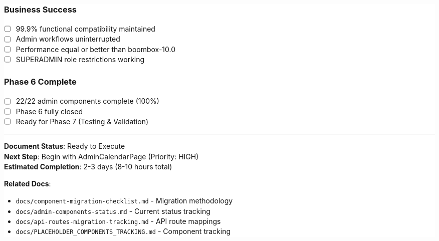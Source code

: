 ### Business Success
- [ ] 99.9% functional compatibility maintained
- [ ] Admin workflows uninterrupted
- [ ] Performance equal or better than boombox-10.0
- [ ] SUPERADMIN role restrictions working

### Phase 6 Complete
- [ ] 22/22 admin components complete (100%)
- [ ] Phase 6 fully closed
- [ ] Ready for Phase 7 (Testing & Validation)

---

**Document Status**: Ready to Execute  
**Next Step**: Begin with AdminCalendarPage (Priority: HIGH)  
**Estimated Completion**: 2-3 days (8-10 hours total)

**Related Docs**:
- `docs/component-migration-checklist.md` - Migration methodology
- `docs/admin-components-status.md` - Current status tracking
- `docs/api-routes-migration-tracking.md` - API route mappings
- `docs/PLACEHOLDER_COMPONENTS_TRACKING.md` - Component tracking

